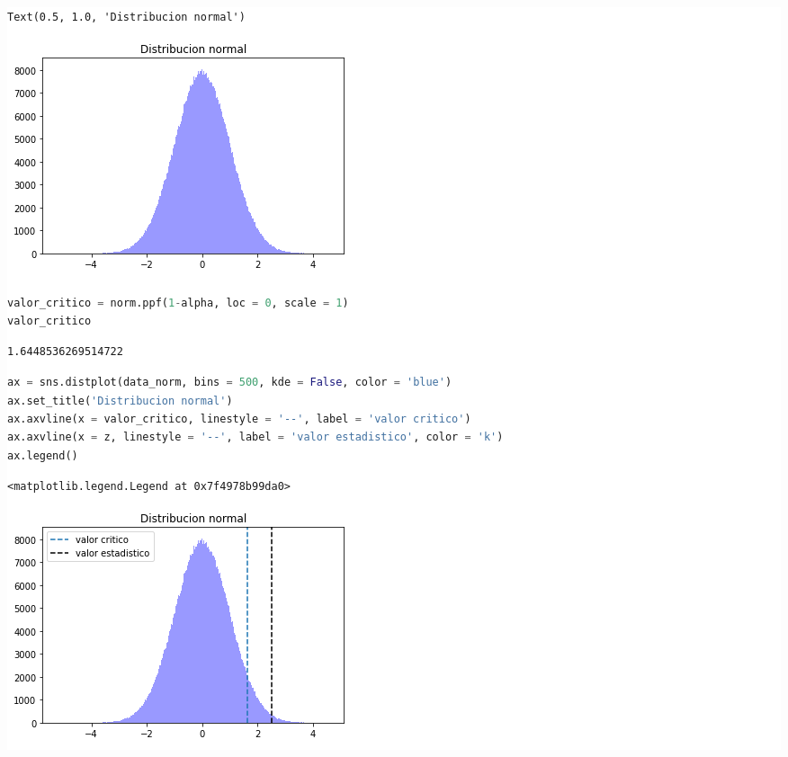    Text(0.5, 1.0, 'Distribucion normal')




![png](output_175_1.png)



```python
valor_critico = norm.ppf(1-alpha, loc = 0, scale = 1)
valor_critico
```




    1.6448536269514722




```python
ax = sns.distplot(data_norm, bins = 500, kde = False, color = 'blue')
ax.set_title('Distribucion normal')
ax.axvline(x = valor_critico, linestyle = '--', label = 'valor critico')
ax.axvline(x = z, linestyle = '--', label = 'valor estadistico', color = 'k')
ax.legend()
```




    <matplotlib.legend.Legend at 0x7f4978b99da0>




![png](output_177_1.png)
